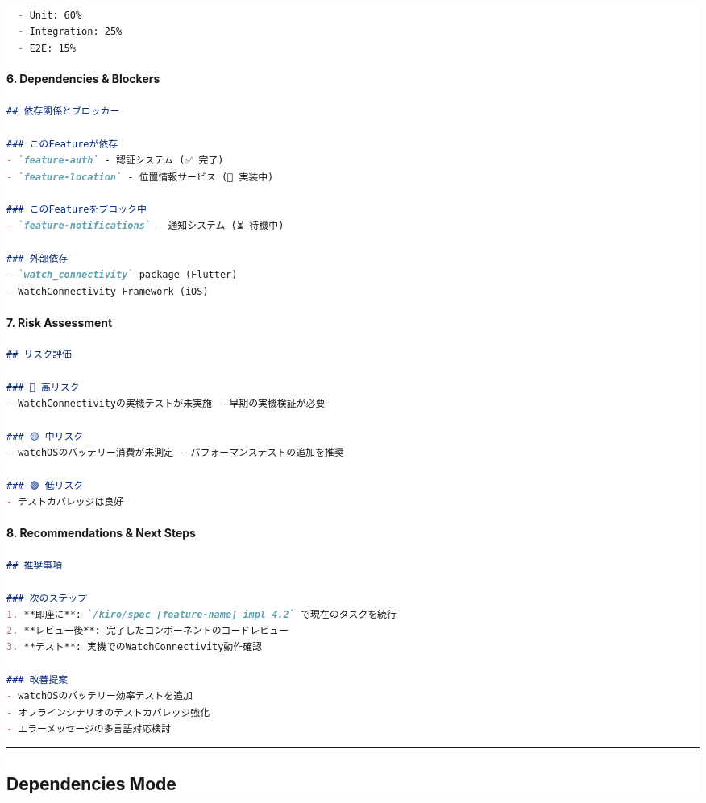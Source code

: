 ```markdown
  - Unit: 60%
  - Integration: 25%
  - E2E: 15%
```

#### 6. Dependencies & Blockers
```markdown
## 依存関係とブロッカー

### このFeatureが依存
- `feature-auth` - 認証システム (✅ 完了)
- `feature-location` - 位置情報サービス (🔄 実装中)

### このFeatureをブロック中
- `feature-notifications` - 通知システム (⏳ 待機中)

### 外部依存
- `watch_connectivity` package (Flutter)
- WatchConnectivity Framework (iOS)
```

#### 7. Risk Assessment
```markdown
## リスク評価

### 🔴 高リスク
- WatchConnectivityの実機テストが未実施 - 早期の実機検証が必要

### 🟡 中リスク
- watchOSのバッテリー消費が未測定 - パフォーマンステストの追加を推奨

### 🟢 低リスク
- テストカバレッジは良好
```

#### 8. Recommendations & Next Steps
```markdown
## 推奨事項

### 次のステップ
1. **即座に**: `/kiro/spec [feature-name] impl 4.2` で現在のタスクを続行
2. **レビュー後**: 完了したコンポーネントのコードレビュー
3. **テスト**: 実機でのWatchConnectivity動作確認

### 改善提案
- watchOSのバッテリー効率テストを追加
- オフラインシナリオのテストカバレッジ強化
- エラーメッセージの多言語対応検討
```

---

## Dependencies Mode
